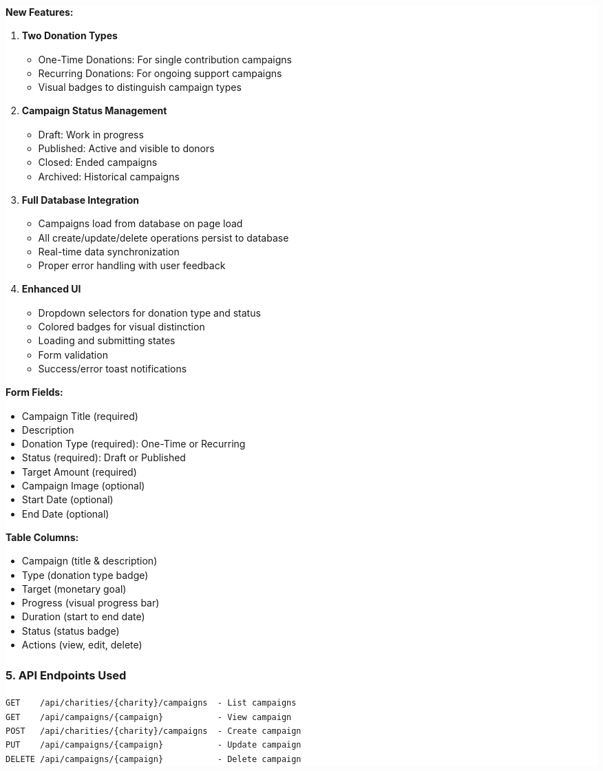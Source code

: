**New Features:**
1. **Two Donation Types**
   - One-Time Donations: For single contribution campaigns
   - Recurring Donations: For ongoing support campaigns
   - Visual badges to distinguish campaign types

2. **Campaign Status Management**
   - Draft: Work in progress
   - Published: Active and visible to donors
   - Closed: Ended campaigns
   - Archived: Historical campaigns

3. **Full Database Integration**
   - Campaigns load from database on page load
   - All create/update/delete operations persist to database
   - Real-time data synchronization
   - Proper error handling with user feedback

4. **Enhanced UI**
   - Dropdown selectors for donation type and status
   - Colored badges for visual distinction
   - Loading and submitting states
   - Form validation
   - Success/error toast notifications

**Form Fields:**
- Campaign Title (required)
- Description
- Donation Type (required): One-Time or Recurring
- Status (required): Draft or Published
- Target Amount (required)
- Campaign Image (optional)
- Start Date (optional)
- End Date (optional)

**Table Columns:**
- Campaign (title & description)
- Type (donation type badge)
- Target (monetary goal)
- Progress (visual progress bar)
- Duration (start to end date)
- Status (status badge)
- Actions (view, edit, delete)

### 5. API Endpoints Used

```
GET    /api/charities/{charity}/campaigns  - List campaigns
GET    /api/campaigns/{campaign}           - View campaign
POST   /api/charities/{charity}/campaigns  - Create campaign
PUT    /api/campaigns/{campaign}           - Update campaign
DELETE /api/campaigns/{campaign}           - Delete campaign
```
